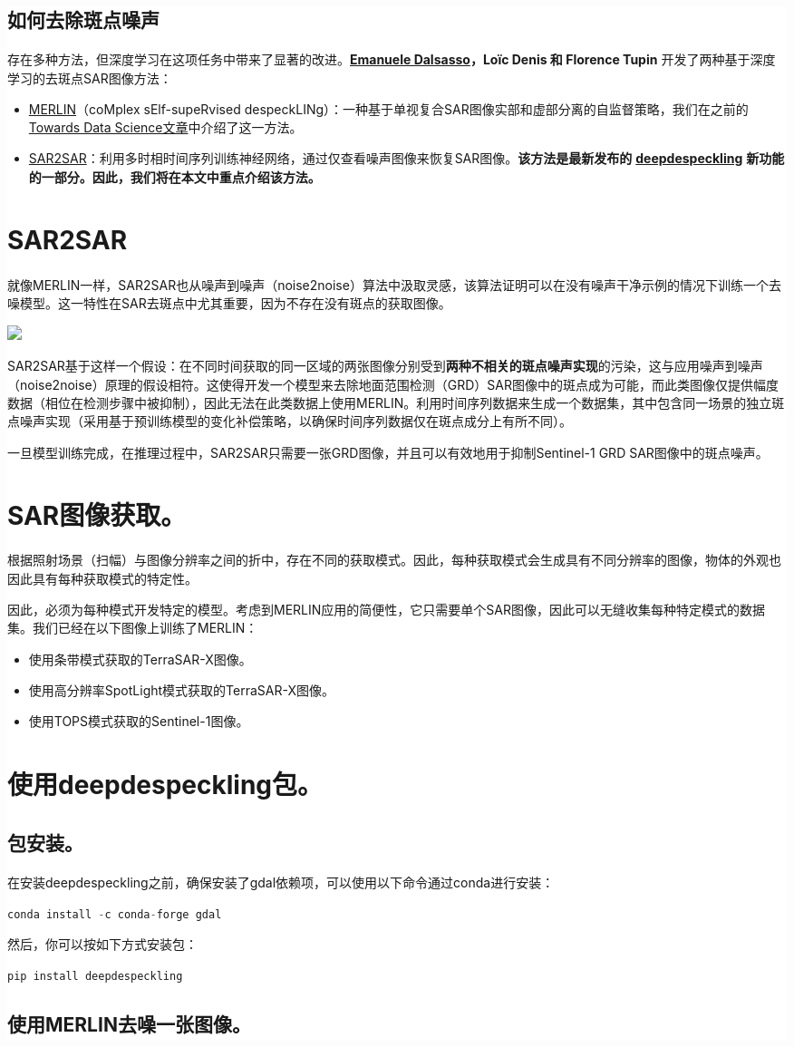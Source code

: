 ## 如何去除斑点噪声

存在多种方法，但深度学习在这项任务中带来了显著的改进。[**Emanuele Dalsasso**](https://emanueledalsasso.github.io/)**，Loïc Denis 和 Florence Tupin** 开发了两种基于深度学习的去斑点SAR图像方法：

+   [MERLIN](https://arxiv.org/pdf/2110.13148.pdf)（coMplex sElf-supeRvised despeckLINg）：一种基于单视复合SAR图像实部和虚部分离的自监督策略，我们在之前的[Towards Data Science文章](/denoising-radar-satellite-images-using-deep-learning-in-python-946daad31022)中介绍了这一方法。

+   [SAR2SAR](https://arxiv.org/pdf/2006.15037.pdf)：利用多时相时间序列训练神经网络，通过仅查看噪声图像来恢复SAR图像。**该方法是最新发布的** [**deepdespeckling**](https://github.com/hi-paris/deepdespeckling) **新功能的一部分。因此，我们将在本文中重点介绍该方法。**

# SAR2SAR

就像MERLIN一样，SAR2SAR也从噪声到噪声（noise2noise）算法中汲取灵感，该算法证明可以在没有噪声干净示例的情况下训练一个去噪模型。这一特性在SAR去斑点中尤其重要，因为不存在没有斑点的获取图像。

![](../Images/789609d9fa99f86557d1a37a7c1fe09d.png)

SAR2SAR基于这样一个假设：在不同时间获取的同一区域的两张图像分别受到**两种不相关的斑点噪声实现**的污染，这与应用噪声到噪声（noise2noise）原理的假设相符。这使得开发一个模型来去除地面范围检测（GRD）SAR图像中的斑点成为可能，而此类图像仅提供幅度数据（相位在检测步骤中被抑制），因此无法在此类数据上使用MERLIN。利用时间序列数据来生成一个数据集，其中包含同一场景的独立斑点噪声实现（采用基于预训练模型的变化补偿策略，以确保时间序列数据仅在斑点成分上有所不同）。

一旦模型训练完成，在推理过程中，SAR2SAR只需要一张GRD图像，并且可以有效地用于抑制Sentinel-1 GRD SAR图像中的斑点噪声。

# SAR图像获取。

根据照射场景（扫幅）与图像分辨率之间的折中，存在不同的获取模式。因此，每种获取模式会生成具有不同分辨率的图像，物体的外观也因此具有每种获取模式的特定性。

因此，必须为每种模式开发特定的模型。考虑到MERLIN应用的简便性，它只需要单个SAR图像，因此可以无缝收集每种特定模式的数据集。我们已经在以下图像上训练了MERLIN：

+   使用条带模式获取的TerraSAR-X图像。

+   使用高分辨率SpotLight模式获取的TerraSAR-X图像。

+   使用TOPS模式获取的Sentinel-1图像。

# 使用deepdespeckling包。

## 包安装。

在安装deepdespeckling之前，确保安装了gdal依赖项，可以使用以下命令通过conda进行安装：

```py
conda install -c conda-forge gdal
```

然后，你可以按如下方式安装包：

```py
pip install deepdespeckling
```

## 使用MERLIN去噪一张图像。
